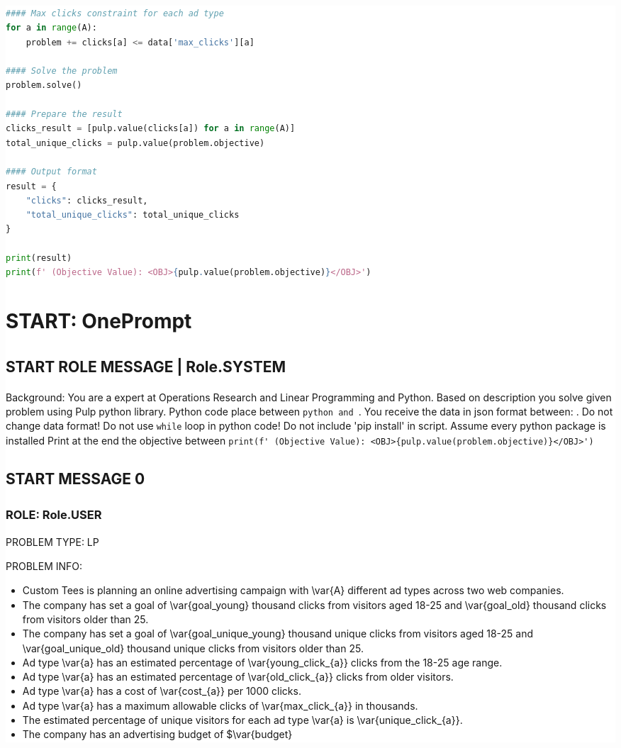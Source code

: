 ```python
#### Max clicks constraint for each ad type
for a in range(A):
    problem += clicks[a] <= data['max_clicks'][a]

#### Solve the problem
problem.solve()

#### Prepare the result
clicks_result = [pulp.value(clicks[a]) for a in range(A)]
total_unique_clicks = pulp.value(problem.objective)

#### Output format
result = {
    "clicks": clicks_result,
    "total_unique_clicks": total_unique_clicks
}

print(result)
print(f' (Objective Value): <OBJ>{pulp.value(problem.objective)}</OBJ>')
```

# START: OnePrompt 
## START ROLE MESSAGE | Role.SYSTEM 
Background: You are a expert at Operations Research and Linear Programming and Python. Based on description you solve given problem using Pulp python library. Python code place between ```python and ```. You receive the data in json format between: <DATA></DATA>. Do not change data format! Do not use `while` loop in python code! Do not include 'pip install' in script. Assume every python package is installed Print at the end the objective between <OBJ></OBJ> `print(f' (Objective Value): <OBJ>{pulp.value(problem.objective)}</OBJ>')`  
## START MESSAGE 0 
### ROLE: Role.USER
<DESCRIPTION>
PROBLEM TYPE: LP

PROBLEM INFO:

- Custom Tees is planning an online advertising campaign with \var{A} different ad types across two web companies.
- The company has set a goal of \var{goal_young} thousand clicks from visitors aged 18-25 and \var{goal_old} thousand clicks from visitors older than 25.
- The company has set a goal of \var{goal_unique_young} thousand unique clicks from visitors aged 18-25 and \var{goal_unique_old} thousand unique clicks from visitors older than 25.
- Ad type \var{a} has an estimated percentage of \var{young_click_{a}} clicks from the 18-25 age range.
- Ad type \var{a} has an estimated percentage of \var{old_click_{a}} clicks from older visitors.
- Ad type \var{a} has a cost of \var{cost_{a}} per 1000 clicks.
- Ad type \var{a} has a maximum allowable clicks of \var{max_click_{a}} in thousands.
- The estimated percentage of unique visitors for each ad type \var{a} is \var{unique_click_{a}}.
- The company has an advertising budget of $\var{budget}
